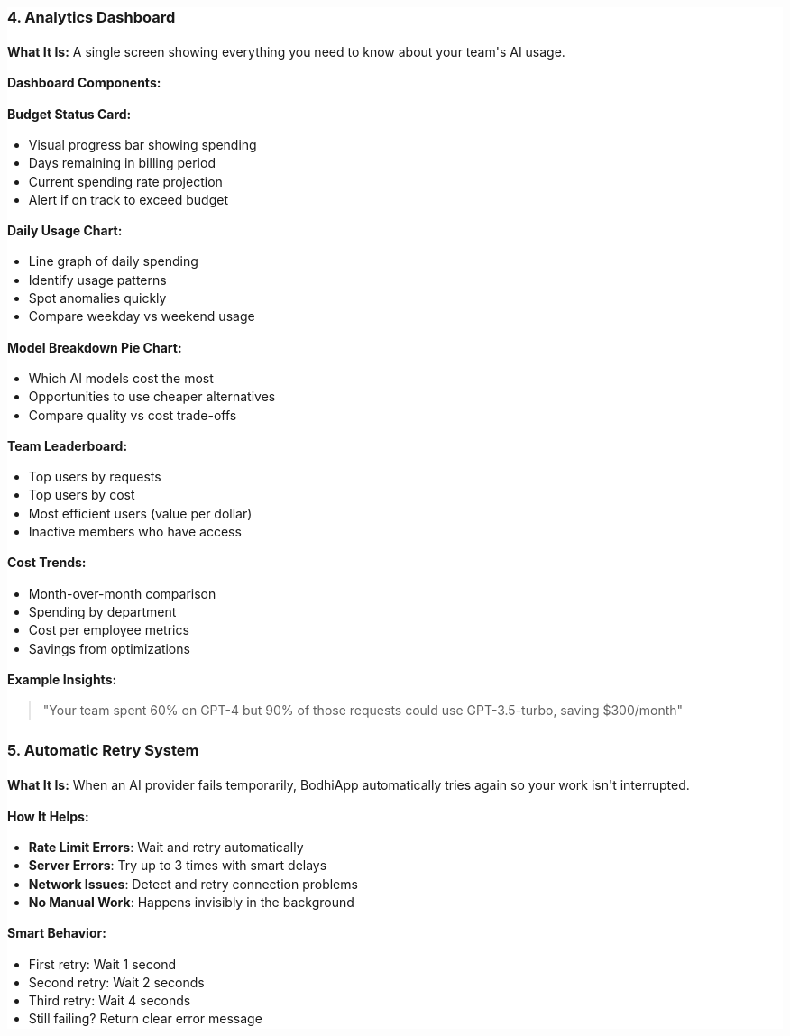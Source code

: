 ### 4. Analytics Dashboard

**What It Is:**
A single screen showing everything you need to know about your team's AI usage.

**Dashboard Components:**

**Budget Status Card:**
- Visual progress bar showing spending
- Days remaining in billing period
- Current spending rate projection
- Alert if on track to exceed budget

**Daily Usage Chart:**
- Line graph of daily spending
- Identify usage patterns
- Spot anomalies quickly
- Compare weekday vs weekend usage

**Model Breakdown Pie Chart:**
- Which AI models cost the most
- Opportunities to use cheaper alternatives
- Compare quality vs cost trade-offs

**Team Leaderboard:**
- Top users by requests
- Top users by cost
- Most efficient users (value per dollar)
- Inactive members who have access

**Cost Trends:**
- Month-over-month comparison
- Spending by department
- Cost per employee metrics
- Savings from optimizations

**Example Insights:**
> "Your team spent 60% on GPT-4 but 90% of those requests could use GPT-3.5-turbo, saving $300/month"

### 5. Automatic Retry System

**What It Is:**
When an AI provider fails temporarily, BodhiApp automatically tries again so your work isn't interrupted.

**How It Helps:**
- **Rate Limit Errors**: Wait and retry automatically
- **Server Errors**: Try up to 3 times with smart delays
- **Network Issues**: Detect and retry connection problems
- **No Manual Work**: Happens invisibly in the background

**Smart Behavior:**
- First retry: Wait 1 second
- Second retry: Wait 2 seconds  
- Third retry: Wait 4 seconds
- Still failing? Return clear error message
